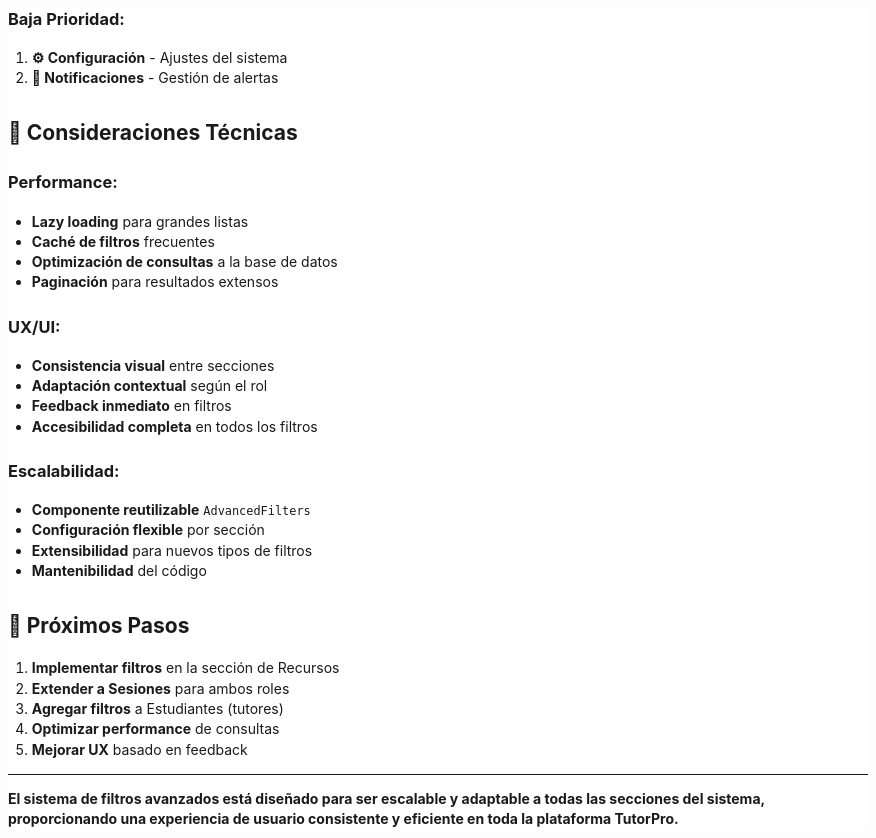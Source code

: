 ### **Baja Prioridad:**
1. **⚙️ Configuración** - Ajustes del sistema
2. **📱 Notificaciones** - Gestión de alertas

## 🔧 **Consideraciones Técnicas**

### **Performance:**
- **Lazy loading** para grandes listas
- **Caché de filtros** frecuentes
- **Optimización de consultas** a la base de datos
- **Paginación** para resultados extensos

### **UX/UI:**
- **Consistencia visual** entre secciones
- **Adaptación contextual** según el rol
- **Feedback inmediato** en filtros
- **Accesibilidad completa** en todos los filtros

### **Escalabilidad:**
- **Componente reutilizable** `AdvancedFilters`
- **Configuración flexible** por sección
- **Extensibilidad** para nuevos tipos de filtros
- **Mantenibilidad** del código

## 🚀 **Próximos Pasos**

1. **Implementar filtros** en la sección de Recursos
2. **Extender a Sesiones** para ambos roles
3. **Agregar filtros** a Estudiantes (tutores)
4. **Optimizar performance** de consultas
5. **Mejorar UX** basado en feedback

---

**El sistema de filtros avanzados está diseñado para ser escalable y adaptable a todas las secciones del sistema, proporcionando una experiencia de usuario consistente y eficiente en toda la plataforma TutorPro.** 
